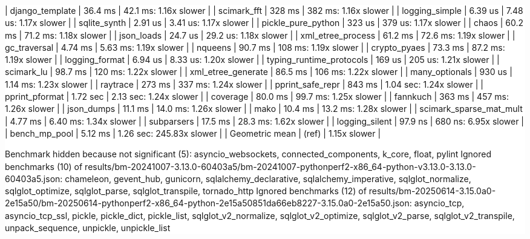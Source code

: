 | django_template            | 36.4 ms                                                      | 42.1 ms: 1.16x slower                                                       |
| scimark_fft                | 328 ms                                                       | 382 ms: 1.16x slower                                                        |
| logging_simple             | 6.39 us                                                      | 7.48 us: 1.17x slower                                                       |
| sqlite_synth               | 2.91 us                                                      | 3.41 us: 1.17x slower                                                       |
| pickle_pure_python         | 323 us                                                       | 379 us: 1.17x slower                                                        |
| chaos                      | 60.2 ms                                                      | 71.2 ms: 1.18x slower                                                       |
| json_loads                 | 24.7 us                                                      | 29.2 us: 1.18x slower                                                       |
| xml_etree_process          | 61.2 ms                                                      | 72.6 ms: 1.19x slower                                                       |
| gc_traversal               | 4.74 ms                                                      | 5.63 ms: 1.19x slower                                                       |
| nqueens                    | 90.7 ms                                                      | 108 ms: 1.19x slower                                                        |
| crypto_pyaes               | 73.3 ms                                                      | 87.2 ms: 1.19x slower                                                       |
| logging_format             | 6.94 us                                                      | 8.33 us: 1.20x slower                                                       |
| typing_runtime_protocols   | 169 us                                                       | 205 us: 1.21x slower                                                        |
| scimark_lu                 | 98.7 ms                                                      | 120 ms: 1.22x slower                                                        |
| xml_etree_generate         | 86.5 ms                                                      | 106 ms: 1.22x slower                                                        |
| many_optionals             | 930 us                                                       | 1.14 ms: 1.23x slower                                                       |
| raytrace                   | 273 ms                                                       | 337 ms: 1.24x slower                                                        |
| pprint_safe_repr           | 843 ms                                                       | 1.04 sec: 1.24x slower                                                      |
| pprint_pformat             | 1.72 sec                                                     | 2.13 sec: 1.24x slower                                                      |
| coverage                   | 80.0 ms                                                      | 99.7 ms: 1.25x slower                                                       |
| fannkuch                   | 363 ms                                                       | 457 ms: 1.26x slower                                                        |
| json_dumps                 | 11.1 ms                                                      | 14.0 ms: 1.26x slower                                                       |
| mako                       | 10.4 ms                                                      | 13.2 ms: 1.28x slower                                                       |
| scimark_sparse_mat_mult    | 4.77 ms                                                      | 6.40 ms: 1.34x slower                                                       |
| subparsers                 | 17.5 ms                                                      | 28.3 ms: 1.62x slower                                                       |
| logging_silent             | 97.9 ns                                                      | 680 ns: 6.95x slower                                                        |
| bench_mp_pool              | 5.12 ms                                                      | 1.26 sec: 245.83x slower                                                    |
| Geometric mean             | (ref)                                                        | 1.15x slower                                                                |

Benchmark hidden because not significant (5): asyncio_websockets, connected_components, k_core, float, pylint
Ignored benchmarks (10) of results/bm-20241007-3.13.0-60403a5/bm-20241007-pythonperf2-x86_64-python-v3.13.0-3.13.0-60403a5.json: chameleon, gevent_hub, gunicorn, sqlalchemy_declarative, sqlalchemy_imperative, sqlglot_normalize, sqlglot_optimize, sqlglot_parse, sqlglot_transpile, tornado_http
Ignored benchmarks (12) of results/bm-20250614-3.15.0a0-2e15a50/bm-20250614-pythonperf2-x86_64-python-2e15a50851da66eb8227-3.15.0a0-2e15a50.json: asyncio_tcp, asyncio_tcp_ssl, pickle, pickle_dict, pickle_list, sqlglot_v2_normalize, sqlglot_v2_optimize, sqlglot_v2_parse, sqlglot_v2_transpile, unpack_sequence, unpickle, unpickle_list
